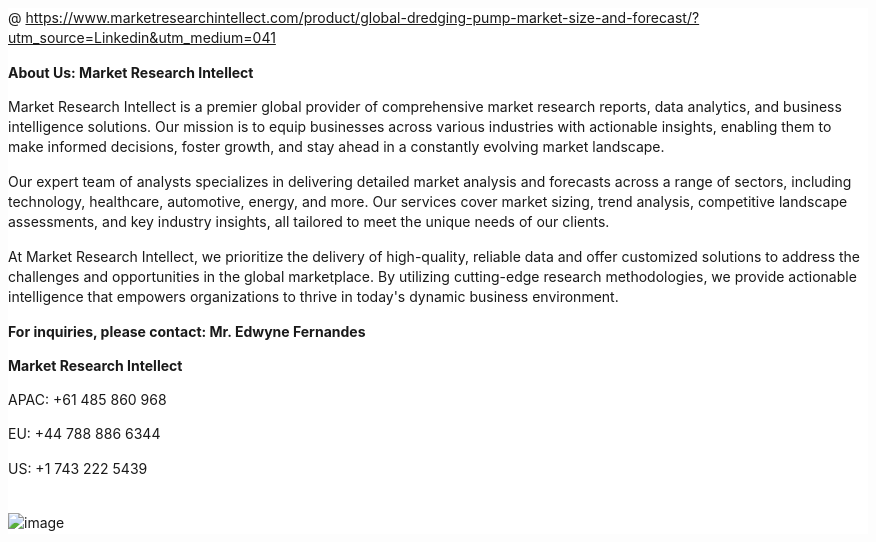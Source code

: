 @</strong>&nbsp;<a href="https://www.marketresearchintellect.com/product/global-dredging-pump-market-size-and-forecast/?utm_source=Linkedin&utm_medium=041">https://www.marketresearchintellect.com/product/global-dredging-pump-market-size-and-forecast/?utm_source=Linkedin&utm_medium=041</a></span></p><p><strong>About Us: Market Research Intellect</strong></p><p>Market Research Intellect is a premier global provider of comprehensive market research reports, data analytics, and business intelligence solutions. Our mission is to equip businesses across various industries with actionable insights, enabling them to make informed decisions, foster growth, and stay ahead in a constantly evolving market landscape.</p><p>Our expert team of analysts specializes in delivering detailed market analysis and forecasts across a range of sectors, including technology, healthcare, automotive, energy, and more. Our services cover market sizing, trend analysis, competitive landscape assessments, and key industry insights, all tailored to meet the unique needs of our clients.</p><p>At Market Research Intellect, we prioritize the delivery of high-quality, reliable data and offer customized solutions to address the challenges and opportunities in the global marketplace. By utilizing cutting-edge research methodologies, we provide actionable intelligence that empowers organizations to thrive in today's dynamic business environment.</p><p><strong>For inquiries, please contact: Mr. Edwyne Fernandes</strong></p><p><strong>Market Research Intellect</strong></p><p>APAC: +61 485 860 968</p><p>EU: +44 788 886 6344</p><p>US: +1 743 222 5439</p></div><div class="article-main__content" data-test-id="publishing-text-block">&nbsp;</div>
![image](https://github.com/user-attachments/assets/717874dd-4993-4054-981c-a5e620630331)

